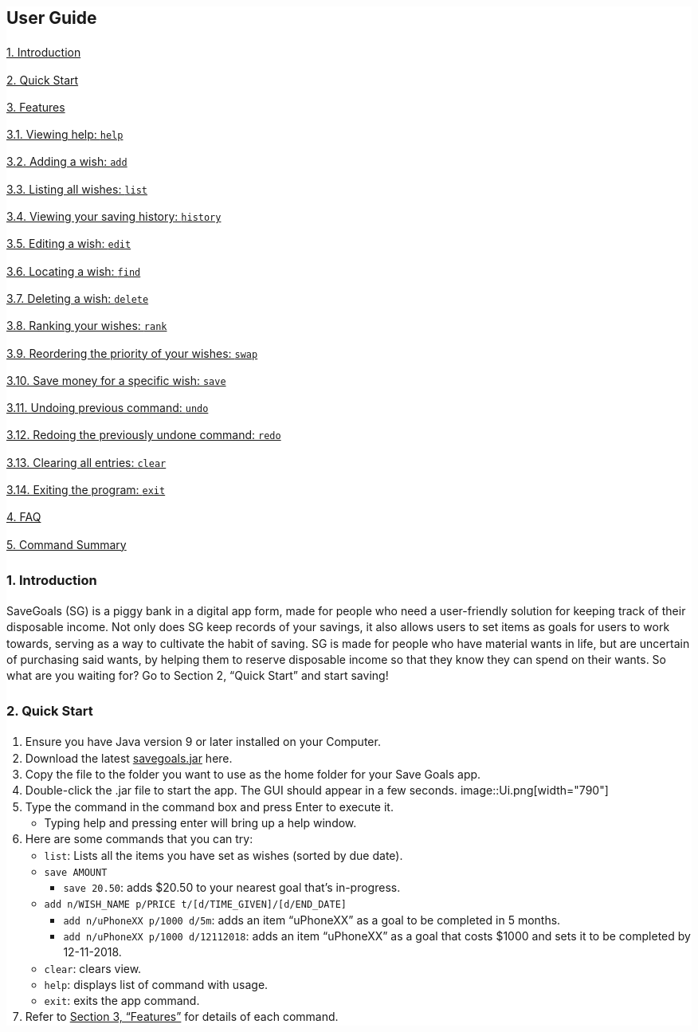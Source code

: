 ## User Guide

[1. Introduction](#section-1)

[2. Quick Start](#section-2)

[3. Features](#section-3)

[3.1. Viewing help: `help`](#section-3.1)

[3.2. Adding a wish: `add`](#section-3.2)

[3.3. Listing all wishes: `list`](#section-3.3)

[3.4. Viewing your saving history: `history`](#section-3.4)

[3.5. Editing a wish: `edit`](#section-3.5)

[3.6. Locating a wish: `find`](#section-3.6)

[3.7. Deleting a wish: `delete`](#section-3.7)

[3.8. Ranking your wishes: `rank`](#section-3.8)

[3.9. Reordering the priority of your wishes: `swap`](#section-3.9)

[3.10. Save money for a specific wish: `save`](#section-3.10)

[3.11. Undoing previous command: `undo`](#section-3.11)

[3.12. Redoing the previously undone command: `redo`](#section-3.12)

[3.13. Clearing all entries: `clear`](#section-3.13)

[3.14. Exiting the program: `exit`](#section-3.14)

[4. FAQ](#section-4)

[5. Command Summary](#section-5)

### 1. Introduction <a id="section-1"></a>
SaveGoals (SG) is a piggy bank in a digital app form, made for people who need a user-friendly solution for keeping track of their disposable income. Not only does SG keep records of your savings, it also allows users to set items as goals for users to work towards, serving as a way to cultivate the habit of saving. SG is made for people who have material wants in life, but are uncertain of purchasing said wants, by helping them to reserve disposable income so that they know they can spend on their wants. So what are you waiting for? Go to Section 2, “Quick Start” and start saving!

### 2. Quick Start <a id="section-2"></a>
1. Ensure you have Java version 9 or later installed on your Computer.
2. Download the latest [savegoals.jar]() here.
3. Copy the file to the folder you want to use as the home folder for your Save Goals app.
4. Double-click the .jar file to start the app. The GUI should appear in a few seconds.
image::Ui.png[width="790"]
5. Type the command in the command box and press Enter to execute it.
    *  Typing help and pressing enter will bring up a help window.
6. Here are some commands that you can try:
    * `list`: Lists all the items you have set as wishes (sorted by due date).
    * `save AMOUNT`
        * `save 20.50`: adds $20.50 to your nearest goal that’s in-progress.
    * `add n/WISH_NAME p/PRICE t/[d/TIME_GIVEN]/[d/END_DATE]`
        * `add n/uPhoneXX p/1000 d/5m`:  adds an item “uPhoneXX” as a goal to be completed in 5 months.
        * `add n/uPhoneXX p/1000 d/12112018`:  adds an item “uPhoneXX” as a goal that costs $1000 and sets it to be completed by 12-11-2018.
    * `clear`: clears view.
    * `help`: displays list of command with usage.
    * `exit`: exits the app command.
7. Refer to [Section 3, “Features”](#section-3) for details of each command.
